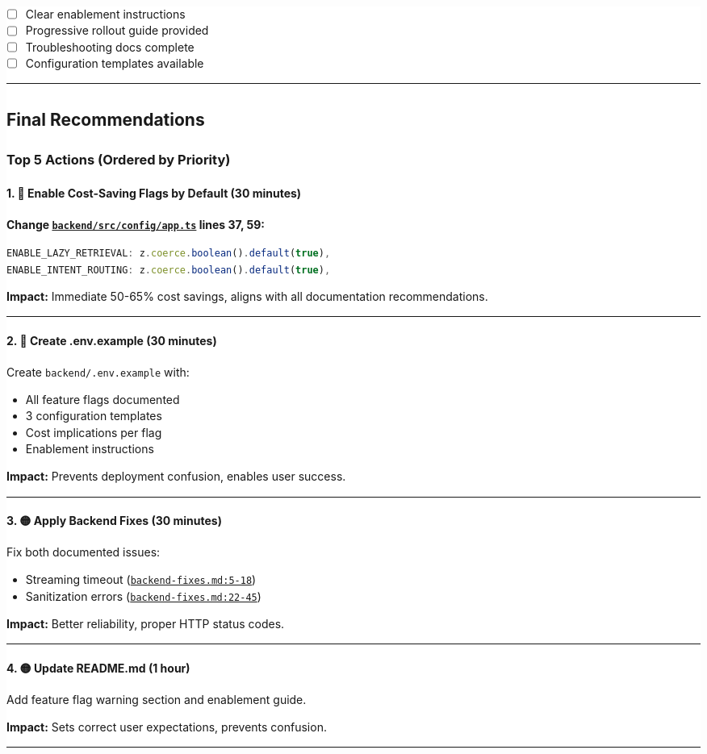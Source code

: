 - [ ] Clear enablement instructions
- [ ] Progressive rollout guide provided
- [ ] Troubleshooting docs complete
- [ ] Configuration templates available

---

## Final Recommendations

### Top 5 Actions (Ordered by Priority)

#### 1. 🔴 **Enable Cost-Saving Flags by Default** (30 minutes)

**Change [`backend/src/config/app.ts`](../backend/src/config/app.ts) lines 37, 59:**

```typescript
ENABLE_LAZY_RETRIEVAL: z.coerce.boolean().default(true),
ENABLE_INTENT_ROUTING: z.coerce.boolean().default(true),
```

**Impact:** Immediate 50-65% cost savings, aligns with all documentation recommendations.

---

#### 2. 🔴 **Create .env.example** (30 minutes)

Create `backend/.env.example` with:

- All feature flags documented
- 3 configuration templates
- Cost implications per flag
- Enablement instructions

**Impact:** Prevents deployment confusion, enables user success.

---

#### 3. 🟡 **Apply Backend Fixes** (30 minutes)

Fix both documented issues:

- Streaming timeout ([`backend-fixes.md:5-18`](backend-fixes.md:5-18))
- Sanitization errors ([`backend-fixes.md:22-45`](backend-fixes.md:22-45))

**Impact:** Better reliability, proper HTTP status codes.

---

#### 4. 🟡 **Update README.md** (1 hour)

Add feature flag warning section and enablement guide.

**Impact:** Sets correct user expectations, prevents confusion.

---

